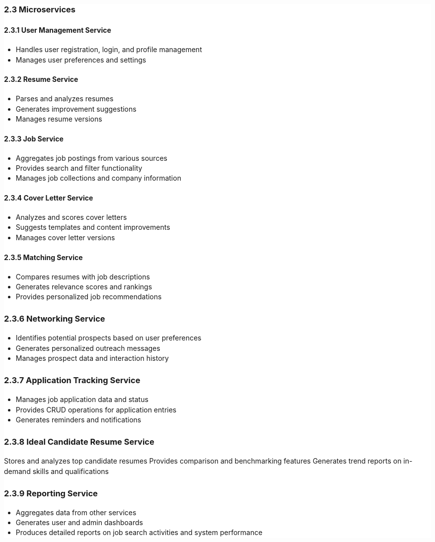 ### 2.3 Microservices

#### 2.3.1 User Management Service

- Handles user registration, login, and profile management
- Manages user preferences and settings

#### 2.3.2 Resume Service

- Parses and analyzes resumes
- Generates improvement suggestions
- Manages resume versions

#### 2.3.3 Job Service

- Aggregates job postings from various sources
- Provides search and filter functionality
- Manages job collections and company information

#### 2.3.4 Cover Letter Service

- Analyzes and scores cover letters
- Suggests templates and content improvements
- Manages cover letter versions

#### 2.3.5 Matching Service

- Compares resumes with job descriptions
- Generates relevance scores and rankings
- Provides personalized job recommendations

### 2.3.6 Networking Service

- Identifies potential prospects based on user preferences
- Generates personalized outreach messages
- Manages prospect data and interaction history

### 2.3.7 Application Tracking Service

- Manages job application data and status
- Provides CRUD operations for application entries
- Generates reminders and notifications

### 2.3.8 Ideal Candidate Resume Service

Stores and analyzes top candidate resumes
Provides comparison and benchmarking features
Generates trend reports on in-demand skills and qualifications

### 2.3.9 Reporting Service

- Aggregates data from other services
- Generates user and admin dashboards
- Produces detailed reports on job search activities and system performance
